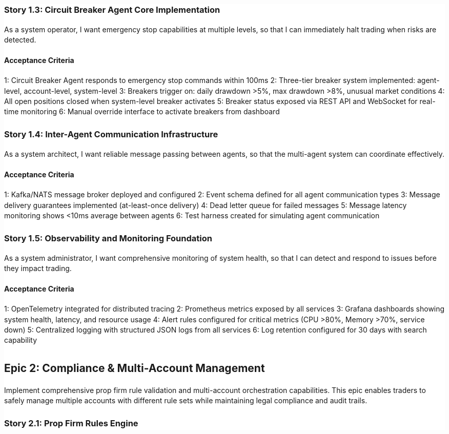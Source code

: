 ### Story 1.3: Circuit Breaker Agent Core Implementation

As a system operator,
I want emergency stop capabilities at multiple levels,
so that I can immediately halt trading when risks are detected.

#### Acceptance Criteria

1: Circuit Breaker Agent responds to emergency stop commands within 100ms
2: Three-tier breaker system implemented: agent-level, account-level, system-level
3: Breakers trigger on: daily drawdown >5%, max drawdown >8%, unusual market conditions
4: All open positions closed when system-level breaker activates
5: Breaker status exposed via REST API and WebSocket for real-time monitoring
6: Manual override interface to activate breakers from dashboard

### Story 1.4: Inter-Agent Communication Infrastructure

As a system architect,
I want reliable message passing between agents,
so that the multi-agent system can coordinate effectively.

#### Acceptance Criteria

1: Kafka/NATS message broker deployed and configured
2: Event schema defined for all agent communication types
3: Message delivery guarantees implemented (at-least-once delivery)
4: Dead letter queue for failed messages
5: Message latency monitoring shows <10ms average between agents
6: Test harness created for simulating agent communication

### Story 1.5: Observability and Monitoring Foundation

As a system administrator,
I want comprehensive monitoring of system health,
so that I can detect and respond to issues before they impact trading.

#### Acceptance Criteria

1: OpenTelemetry integrated for distributed tracing
2: Prometheus metrics exposed by all services
3: Grafana dashboards showing system health, latency, and resource usage
4: Alert rules configured for critical metrics (CPU >80%, Memory >70%, service down)
5: Centralized logging with structured JSON logs from all services
6: Log retention configured for 30 days with search capability

## Epic 2: Compliance & Multi-Account Management

Implement comprehensive prop firm rule validation and multi-account orchestration capabilities. This epic enables traders to safely manage multiple accounts with different rule sets while maintaining legal compliance and audit trails.

### Story 2.1: Prop Firm Rules Engine
